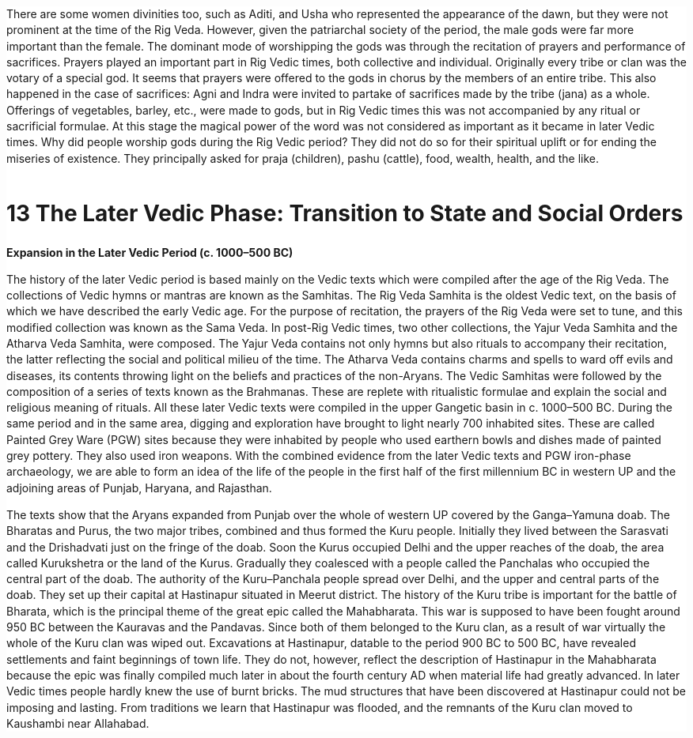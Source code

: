 There are some women divinities too, such as Aditi, and Usha who represented the appearance of the dawn, but they were not prominent at the time of the Rig Veda. However, given the patriarchal society of the period, the male gods were far more important than the female.
The dominant mode of worshipping the gods was through the recitation of prayers and performance of sacrifices. Prayers played an important part in Rig Vedic times, both collective and individual. Originally every tribe or clan was the votary of a special god. It seems that prayers were offered to the gods in chorus by the members of an entire tribe. This also happened in the case of sacrifices: Agni and Indra were invited to partake of sacrifices made by the tribe (jana) as a whole. Offerings of vegetables, barley, etc., were made to gods, but in Rig Vedic times this was not accompanied by any ritual or sacrificial formulae. At this stage the magical power of the word was not considered as important as it became in later Vedic times. Why did people worship gods during the Rig Vedic period? They did not do so for their spiritual uplift or for ending the miseries of existence. They principally asked for praja (children), pashu (cattle), food, wealth, health, and the like.



# 13 The Later Vedic Phase: Transition to State and Social Orders

**Expansion in the Later Vedic Period (c. 1000–500 BC)**

The history of the later Vedic period is based mainly on the Vedic texts which were compiled after the age of the Rig Veda. The collections of Vedic hymns or mantras are known as the Samhitas. The Rig Veda Samhita is the oldest Vedic text, on the basis of which we have described the early Vedic age. For the purpose of recitation, the prayers of the Rig Veda were set to tune, and this modified collection was known as the Sama Veda. In post-Rig Vedic times, two other collections, the Yajur Veda Samhita and the Atharva Veda Samhita, were composed. The Yajur Veda contains not only hymns but also rituals to accompany their recitation, the latter reflecting the social and political milieu of the time. The Atharva Veda contains charms and spells to ward off evils and diseases, its contents throwing light on the beliefs and practices of the non-Aryans. The Vedic Samhitas were followed by the composition of a series of texts known as the Brahmanas. These are replete with ritualistic formulae and explain the social and religious meaning of rituals. All these later Vedic texts were compiled in the upper Gangetic basin in c. 1000–500 BC. During the same period and in the same area, digging and exploration have brought to light nearly 700 inhabited sites. These are called Painted Grey Ware (PGW) sites because they were inhabited by people who used earthern bowls and dishes made of painted grey pottery. They also used iron weapons. With the combined evidence from the later Vedic texts and PGW iron-phase archaeology, we are able to form an idea of the life of the people in the first half of the first millennium BC in western UP and the adjoining areas of Punjab, Haryana, and Rajasthan.

The texts show that the Aryans expanded from Punjab over the whole of western UP covered by the Ganga–Yamuna doab. The Bharatas and Purus, the two major tribes, combined and thus formed the Kuru people. Initially they lived between the Sarasvati and the Drishadvati just on the fringe of the doab. Soon the Kurus occupied Delhi and the upper reaches of the doab, the area called Kurukshetra or the land of the Kurus. Gradually they coalesced with a people called the Panchalas who occupied the central part of the doab. The authority of the Kuru–Panchala people spread over Delhi, and the upper and central parts of the doab. They set up their capital at Hastinapur situated in Meerut district. The history of the Kuru tribe is important for the battle of Bharata, which is the principal theme of the great epic called the Mahabharata. This war is supposed to have been fought around 950 BC between the Kauravas and the Pandavas. Since both of them belonged to the Kuru clan, as a result of war virtually the whole of the Kuru clan was wiped out.
Excavations at Hastinapur, datable to the period 900 BC to 500 BC, have revealed settlements and faint beginnings of town life. They do not, however, reflect the description of Hastinapur in the Mahabharata because the epic was finally compiled much later in about the fourth century AD when material life had greatly advanced. In later Vedic times people hardly knew the use of burnt bricks. The mud structures that have been discovered at Hastinapur could not be imposing and lasting. From traditions we learn that Hastinapur was flooded, and the remnants of the Kuru clan moved to Kaushambi near Allahabad.
